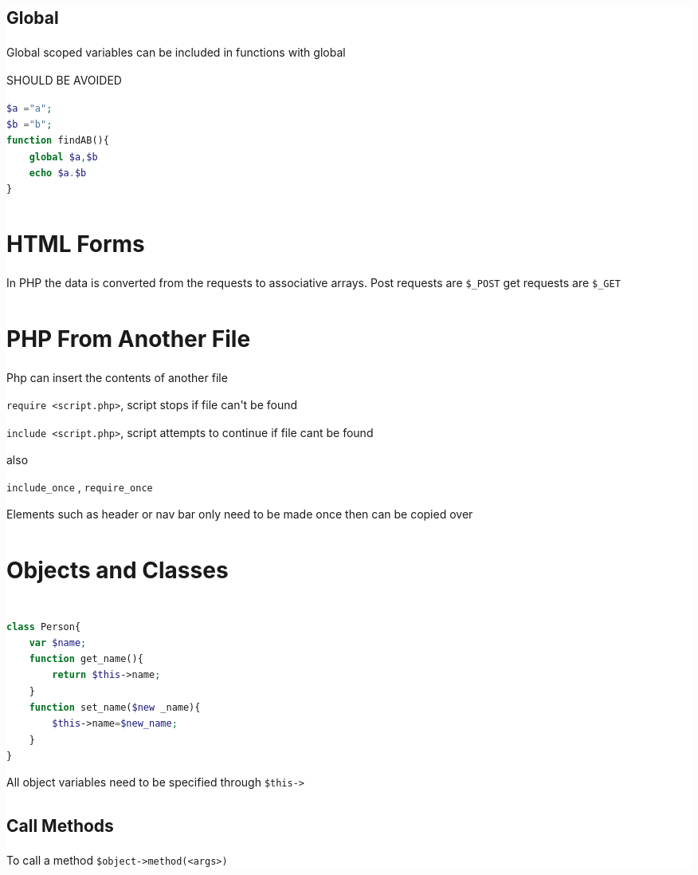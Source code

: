 ## Global
Global scoped variables can be included in functions with global

SHOULD BE AVOIDED

``` php
$a ="a";
$b ="b";
function findAB(){
    global $a,$b
    echo $a.$b
}

```

# HTML Forms
In PHP the data is converted from the requests to associative arrays.
Post requests are `$_POST` get requests are `$_GET`


# PHP From Another File
Php can insert the contents of another file

`require <script.php>`, script stops if file can't be found

`include <script.php>`, script attempts to continue if file cant be found

also

`include_once` , `require_once`

Elements such as header or nav bar only need to be made once then can be copied over

# Objects and Classes
```php

class Person{
    var $name;
    function get_name(){
        return $this->name;
    }
    function set_name($new _name){
        $this->name=$new_name;
    }
}
```
All object variables need to be specified through `$this->`

## Call Methods
To call a method 
`$object->method(<args>)`
